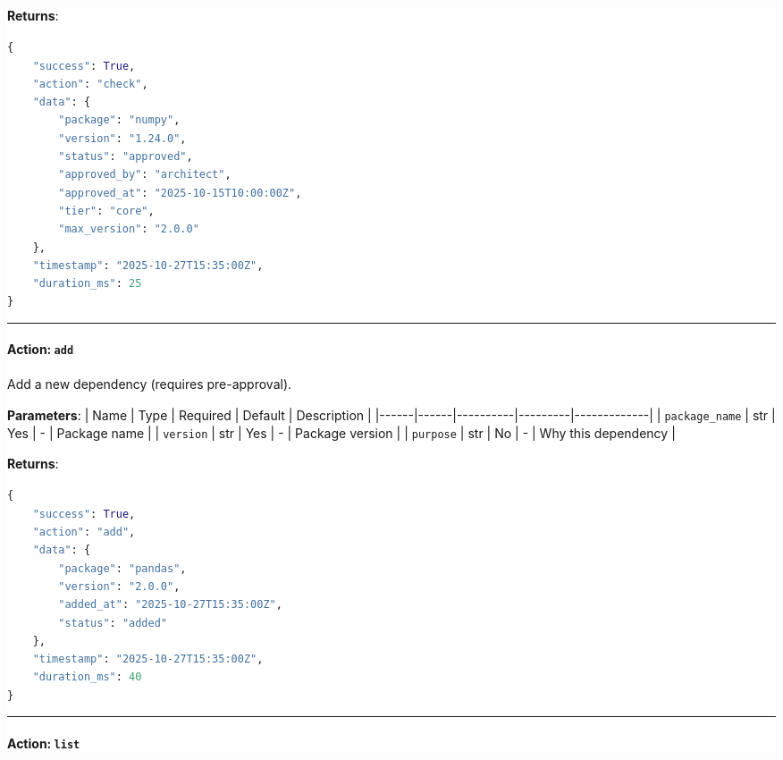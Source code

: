**Returns**:
```python
{
    "success": True,
    "action": "check",
    "data": {
        "package": "numpy",
        "version": "1.24.0",
        "status": "approved",
        "approved_by": "architect",
        "approved_at": "2025-10-15T10:00:00Z",
        "tier": "core",
        "max_version": "2.0.0"
    },
    "timestamp": "2025-10-27T15:35:00Z",
    "duration_ms": 25
}
```

---

#### Action: `add`

Add a new dependency (requires pre-approval).

**Parameters**:
| Name | Type | Required | Default | Description |
|------|------|----------|---------|-------------|
| `package_name` | str | Yes | - | Package name |
| `version` | str | Yes | - | Package version |
| `purpose` | str | No | - | Why this dependency |

**Returns**:
```python
{
    "success": True,
    "action": "add",
    "data": {
        "package": "pandas",
        "version": "2.0.0",
        "added_at": "2025-10-27T15:35:00Z",
        "status": "added"
    },
    "timestamp": "2025-10-27T15:35:00Z",
    "duration_ms": 40
}
```

---

#### Action: `list`
